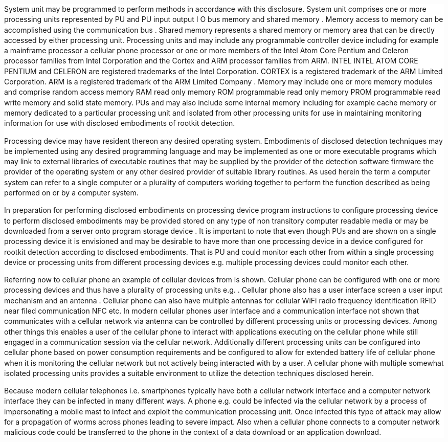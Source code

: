 System unit may be programmed to perform methods in accordance with this disclosure. System unit comprises one or more processing units represented by PU and PU input output I O bus memory and shared memory . Memory access to memory can be accomplished using the communication bus . Shared memory represents a shared memory or memory area that can be directly accessed by either processing unit. Processing units and may include any programmable controller device including for example a mainframe processor a cellular phone processor or one or more members of the Intel Atom Core Pentium and Celeron processor families from Intel Corporation and the Cortex and ARM processor families from ARM. INTEL INTEL ATOM CORE PENTIUM and CELERON are registered trademarks of the Intel Corporation. CORTEX is a registered trademark of the ARM Limited Corporation. ARM is a registered trademark of the ARM Limited Company . Memory may include one or more memory modules and comprise random access memory RAM read only memory ROM programmable read only memory PROM programmable read write memory and solid state memory. PUs and may also include some internal memory including for example cache memory or memory dedicated to a particular processing unit and isolated from other processing units for use in maintaining monitoring information for use with disclosed embodiments of rootkit detection.

Processing device may have resident thereon any desired operating system. Embodiments of disclosed detection techniques may be implemented using any desired programming language and may be implemented as one or more executable programs which may link to external libraries of executable routines that may be supplied by the provider of the detection software firmware the provider of the operating system or any other desired provider of suitable library routines. As used herein the term a computer system can refer to a single computer or a plurality of computers working together to perform the function described as being performed on or by a computer system.

In preparation for performing disclosed embodiments on processing device program instructions to configure processing device to perform disclosed embodiments may be provided stored on any type of non transitory computer readable media or may be downloaded from a server onto program storage device . It is important to note that even though PUs and are shown on a single processing device it is envisioned and may be desirable to have more than one processing device in a device configured for rootkit detection according to disclosed embodiments. That is PU and could monitor each other from within a single processing device or processing units from different processing devices e.g. multiple processing devices could monitor each other.

Referring now to cellular phone an example of cellular devices from is shown. Cellular phone can be configured with one or more processing devices and thus have a plurality of processing units e.g. . Cellular phone also has a user interface screen a user input mechanism and an antenna . Cellular phone can also have multiple antennas for cellular WiFi radio frequency identification RFID near filed communication NFC etc. In modern cellular phones user interface and a communication interface not shown that communicates with a cellular network via antenna can be controlled by different processing units or processing devices. Among other things this enables a user of the cellular phone to interact with applications executing on the cellular phone while still engaged in a communication session via the cellular network. Additionally different processing units can be configured into cellular phone based on power consumption requirements and be configured to allow for extended battery life of cellular phone when it is monitoring the cellular network but not actively being interacted with by a user. A cellular phone with multiple somewhat isolated processing units provides a suitable environment to utilize the detection techniques disclosed herein.

Because modern cellular telephones i.e. smartphones typically have both a cellular network interface and a computer network interface they can be infected in many different ways. A phone e.g. could be infected via the cellular network by a process of impersonating a mobile mast to infect and exploit the communication processing unit. Once infected this type of attack may allow for a propagation of worms across phones leading to severe impact. Also when a cellular phone connects to a computer network malicious code could be transferred to the phone in the context of a data download or an application download.

